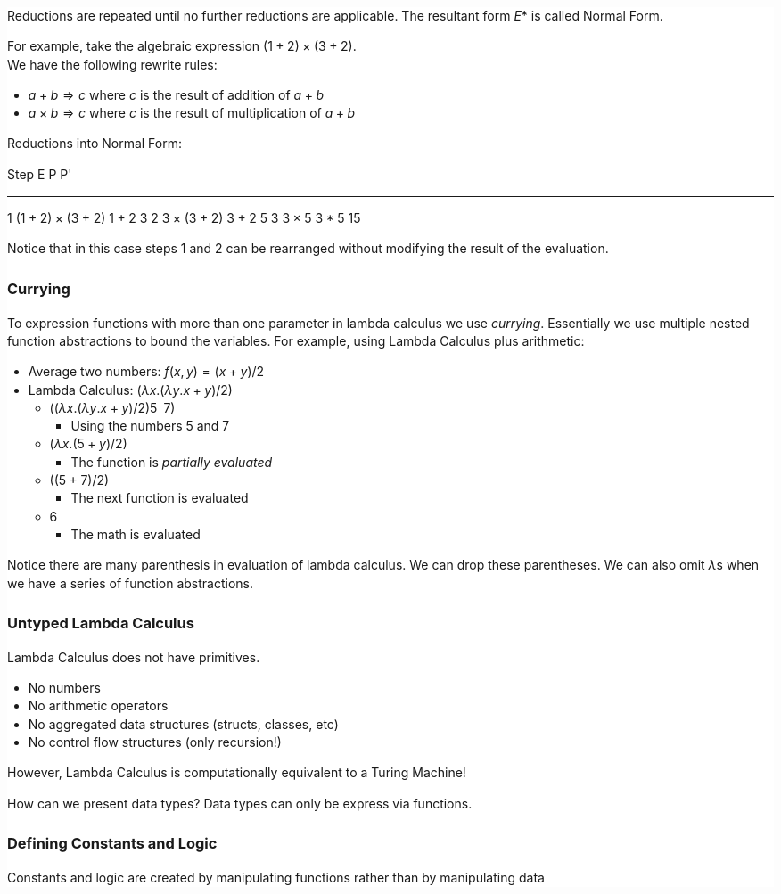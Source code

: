 Reductions are repeated until no further reductions are applicable. The resultant form $E*$ is called Normal Form.

For example, take the algebraic expression $(1+2) \times (3+2)$.  
We have the following rewrite rules:

 - $a + b \Rightarrow c$ where $c$ is the result of addition of $a+b$ 
 - $a \times b \Rightarrow c$ where $c$ is the result of multiplication of $a+b$

Reductions into Normal Form:

 Step            E               P       P'
------ ---------------------- -------  ------
  1     $(1+2) \times (3+2)$   $1+2$      3
  2         $3 \times (3+2)$   $3+2$      5
  3         $3 \times 5$       $3*5$     15

Notice that in this case steps 1 and 2 can be rearranged without modifying the result of the evaluation.

### Currying
To expression functions with more than one parameter in lambda calculus we use *currying*.
Essentially we use multiple nested function abstractions to bound the variables.
For example, using Lambda Calculus plus arithmetic:

 - Average two numbers: $f(x,y) = (x+y)/2$
 - Lambda Calculus: $(\lambda x . (\lambda y . x + y) / 2)$ 
    - $((\lambda x . (\lambda y . x + y) / 2) 5 \;\; 7)$
        - Using the numbers 5 and 7
    - $(\lambda x . (5 + y)/2)$
         - The function is *partially evaluated*
    - $((5 + 7)/2)$
         - The next function is evaluated
    - $6$
         - The math is evaluated

Notice there are many parenthesis in evaluation of lambda calculus.
We can drop these parentheses.
We can also omit $\lambda$s when we have a series of function abstractions.

### Untyped Lambda Calculus
Lambda Calculus does not have primitives.

- No numbers
 - No arithmetic operators
 - No aggregated data structures (structs, classes, etc)
 - No control flow structures (only recursion!)

However, Lambda Calculus is computationally equivalent to a Turing Machine!

How can we present data types? Data types can only be express via functions.

### Defining Constants and Logic
Constants and logic are created by manipulating functions rather than by manipulating data
